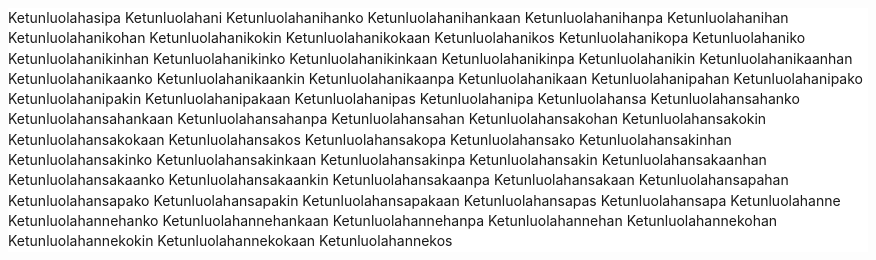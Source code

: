 Ketunluolahasipa
Ketunluolahani
Ketunluolahanihanko
Ketunluolahanihankaan
Ketunluolahanihanpa
Ketunluolahanihan
Ketunluolahanikohan
Ketunluolahanikokin
Ketunluolahanikokaan
Ketunluolahanikos
Ketunluolahanikopa
Ketunluolahaniko
Ketunluolahanikinhan
Ketunluolahanikinko
Ketunluolahanikinkaan
Ketunluolahanikinpa
Ketunluolahanikin
Ketunluolahanikaanhan
Ketunluolahanikaanko
Ketunluolahanikaankin
Ketunluolahanikaanpa
Ketunluolahanikaan
Ketunluolahanipahan
Ketunluolahanipako
Ketunluolahanipakin
Ketunluolahanipakaan
Ketunluolahanipas
Ketunluolahanipa
Ketunluolahansa
Ketunluolahansahanko
Ketunluolahansahankaan
Ketunluolahansahanpa
Ketunluolahansahan
Ketunluolahansakohan
Ketunluolahansakokin
Ketunluolahansakokaan
Ketunluolahansakos
Ketunluolahansakopa
Ketunluolahansako
Ketunluolahansakinhan
Ketunluolahansakinko
Ketunluolahansakinkaan
Ketunluolahansakinpa
Ketunluolahansakin
Ketunluolahansakaanhan
Ketunluolahansakaanko
Ketunluolahansakaankin
Ketunluolahansakaanpa
Ketunluolahansakaan
Ketunluolahansapahan
Ketunluolahansapako
Ketunluolahansapakin
Ketunluolahansapakaan
Ketunluolahansapas
Ketunluolahansapa
Ketunluolahanne
Ketunluolahannehanko
Ketunluolahannehankaan
Ketunluolahannehanpa
Ketunluolahannehan
Ketunluolahannekohan
Ketunluolahannekokin
Ketunluolahannekokaan
Ketunluolahannekos
